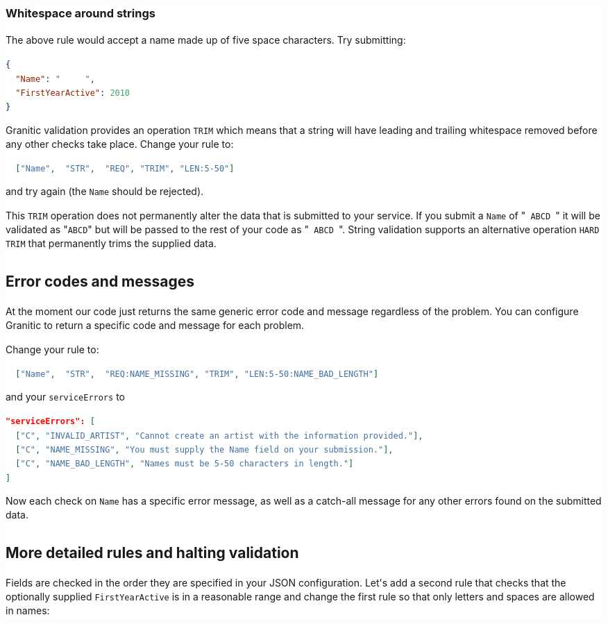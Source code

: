 ### Whitespace around strings

The above rule would accept a name made up of five space characters. Try submitting:
```json
{
  "Name": "     ",
  "FirstYearActive": 2010
}
```

Granitic validation provides an operation <code>TRIM</code> which means that a string will have leading and trailing
whitespace removed before any other checks take place. Change your rule to:

```json
  ["Name",  "STR",  "REQ", "TRIM", "LEN:5-50"]
```

 and try again (the <code>Name</code> should be rejected).
 
 This <code>TRIM</code> operation does not permanently alter the data that is submitted to your service. If you submit a <code>Name</code> of "<code> ABCD </code>" 
 it will be validated as "<code>ABCD</code>" but will be passed to the rest of your code as "<code> ABCD </code>". String validation supports
 an alternative operation <code>HARDTRIM</code> that permanently trims the supplied data.
 
## Error codes and messages
 
At the moment our code just returns the same generic error code and message regardless of the problem. You can configure
Granitic to return a specific code and message for each problem.

Change your rule to:
 
 ```json
   ["Name",  "STR",  "REQ:NAME_MISSING", "TRIM", "LEN:5-50:NAME_BAD_LENGTH"]
 ```
 
 and your <code>serviceErrors</code> to
 
 ```json
 "serviceErrors": [
   ["C", "INVALID_ARTIST", "Cannot create an artist with the information provided."],
   ["C", "NAME_MISSING", "You must supply the Name field on your submission."],
   ["C", "NAME_BAD_LENGTH", "Names must be 5-50 characters in length."]
 ]
 ```
 
 Now each check on <code>Name</code> has a specific error message, as well as a catch-all message for any other errors found on the submitted data.
 
## More detailed rules and halting validation
 
Fields are checked in the order they are specified in your JSON configuration. Let's add a second rule that checks that
the optionally supplied <code>FirstYearActive</code> is in a reasonable range and change the first rule so that only letters and spaces are allowed in names:
